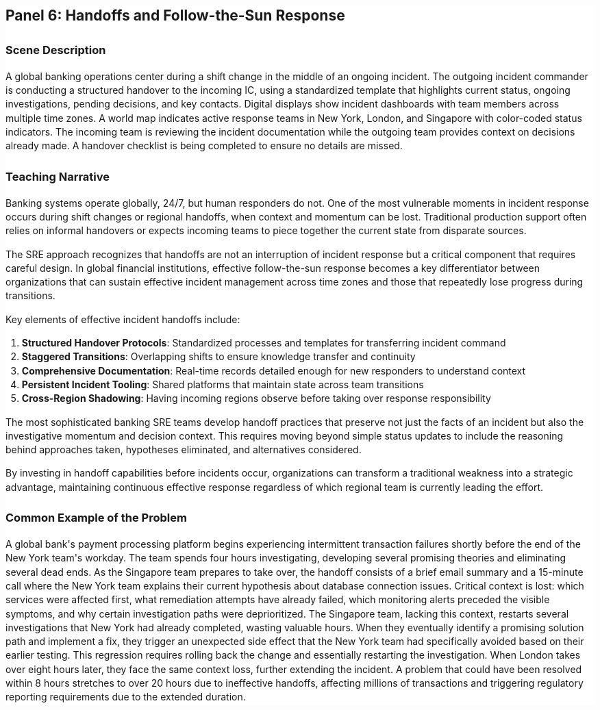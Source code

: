 ## Panel 6: Handoffs and Follow-the-Sun Response

### Scene Description

 A global banking operations center during a shift change in the middle of an ongoing incident. The outgoing incident commander is conducting a structured handover to the incoming IC, using a standardized template that highlights current status, ongoing investigations, pending decisions, and key contacts. Digital displays show incident dashboards with team members across multiple time zones. A world map indicates active response teams in New York, London, and Singapore with color-coded status indicators. The incoming team is reviewing the incident documentation while the outgoing team provides context on decisions already made. A handover checklist is being completed to ensure no details are missed.

### Teaching Narrative

Banking systems operate globally, 24/7, but human responders do not. One of the most vulnerable moments in incident response occurs during shift changes or regional handoffs, when context and momentum can be lost. Traditional production support often relies on informal handovers or expects incoming teams to piece together the current state from disparate sources.

The SRE approach recognizes that handoffs are not an interruption of incident response but a critical component that requires careful design. In global financial institutions, effective follow-the-sun response becomes a key differentiator between organizations that can sustain effective incident management across time zones and those that repeatedly lose progress during transitions.

Key elements of effective incident handoffs include:

1. **Structured Handover Protocols**: Standardized processes and templates for transferring incident command
2. **Staggered Transitions**: Overlapping shifts to ensure knowledge transfer and continuity
3. **Comprehensive Documentation**: Real-time records detailed enough for new responders to understand context
4. **Persistent Incident Tooling**: Shared platforms that maintain state across team transitions
5. **Cross-Region Shadowing**: Having incoming regions observe before taking over response responsibility

The most sophisticated banking SRE teams develop handoff practices that preserve not just the facts of an incident but also the investigative momentum and decision context. This requires moving beyond simple status updates to include the reasoning behind approaches taken, hypotheses eliminated, and alternatives considered.

By investing in handoff capabilities before incidents occur, organizations can transform a traditional weakness into a strategic advantage, maintaining continuous effective response regardless of which regional team is currently leading the effort.

### Common Example of the Problem

A global bank's payment processing platform begins experiencing intermittent transaction failures shortly before the end of the New York team's workday. The team spends four hours investigating, developing several promising theories and eliminating several dead ends. As the Singapore team prepares to take over, the handoff consists of a brief email summary and a 15-minute call where the New York team explains their current hypothesis about database connection issues. Critical context is lost: which services were affected first, what remediation attempts have already failed, which monitoring alerts preceded the visible symptoms, and why certain investigation paths were deprioritized. The Singapore team, lacking this context, restarts several investigations that New York had already completed, wasting valuable hours. When they eventually identify a promising solution path and implement a fix, they trigger an unexpected side effect that the New York team had specifically avoided based on their earlier testing. This regression requires rolling back the change and essentially restarting the investigation. When London takes over eight hours later, they face the same context loss, further extending the incident. A problem that could have been resolved within 8 hours stretches to over 20 hours due to ineffective handoffs, affecting millions of transactions and triggering regulatory reporting requirements due to the extended duration.
